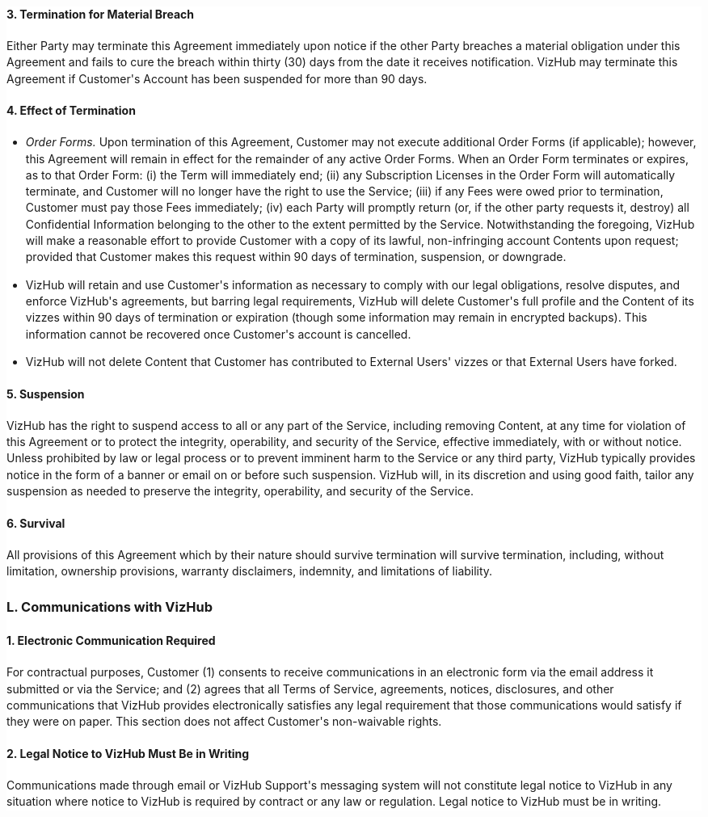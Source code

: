 #### 3. Termination for Material Breach
Either Party may terminate this Agreement immediately upon notice if the other Party breaches a material obligation under this Agreement and fails to cure the breach within thirty (30) days from the date it receives notification.  VizHub may terminate this Agreement if Customer's Account has been suspended for more than 90 days.

#### 4. Effect of Termination
- _Order Forms._ Upon termination of this Agreement, Customer may not execute additional Order Forms (if applicable); however, this Agreement will remain in effect for the remainder of any active Order Forms. When an Order Form terminates or expires, as to that Order Form: (i) the Term will immediately end; (ii) any Subscription Licenses in the Order Form will automatically terminate, and Customer will no longer have the right to use the Service; (iii) if any Fees were owed prior to termination, Customer must pay those Fees immediately; (iv) each Party will promptly return (or, if the other party requests it, destroy) all Confidential Information belonging to the other to the extent permitted by the Service. Notwithstanding the foregoing, VizHub will make a reasonable effort to provide Customer with a copy of its lawful, non-infringing account Contents upon request; provided that Customer makes this request within 90 days of termination, suspension, or downgrade.

- VizHub will retain and use Customer's information as necessary to comply with our legal obligations, resolve disputes, and enforce VizHub's agreements, but barring legal requirements, VizHub will delete Customer's full profile and the Content of its vizzes within 90 days of termination or expiration (though some information may remain in encrypted backups). This information cannot be recovered once Customer's account is cancelled.

- VizHub will not delete Content that Customer has contributed to External Users' vizzes or that External Users have forked.

#### 5. Suspension
VizHub has the right to suspend access to all or any part of the Service, including removing Content, at any time for violation of this Agreement or to protect the integrity, operability, and security of the Service, effective immediately, with or without notice. Unless prohibited by law or legal process or to prevent imminent harm to the Service or any third party, VizHub typically provides notice in the form of a banner or email on or before such suspension. VizHub will, in its discretion and using good faith, tailor any suspension as needed to preserve the integrity, operability, and security of the Service.

#### 6. Survival
All provisions of this Agreement which by their nature should survive termination will survive termination, including, without limitation, ownership provisions, warranty disclaimers, indemnity, and limitations of liability.

### L. Communications with VizHub

#### 1. Electronic Communication Required
For contractual purposes, Customer (1) consents to receive communications in an electronic form via the email address it submitted or via the Service; and (2) agrees that all Terms of Service, agreements, notices, disclosures, and other communications that VizHub provides electronically satisfies any legal requirement that those communications would satisfy if they were on paper. This section does not affect Customer's non-waivable rights.

#### 2. Legal Notice to VizHub Must Be in Writing
Communications made through email or VizHub Support's messaging system will not constitute legal notice to VizHub in any situation where notice to VizHub is required by contract or any law or regulation. Legal notice to VizHub must be in writing.
